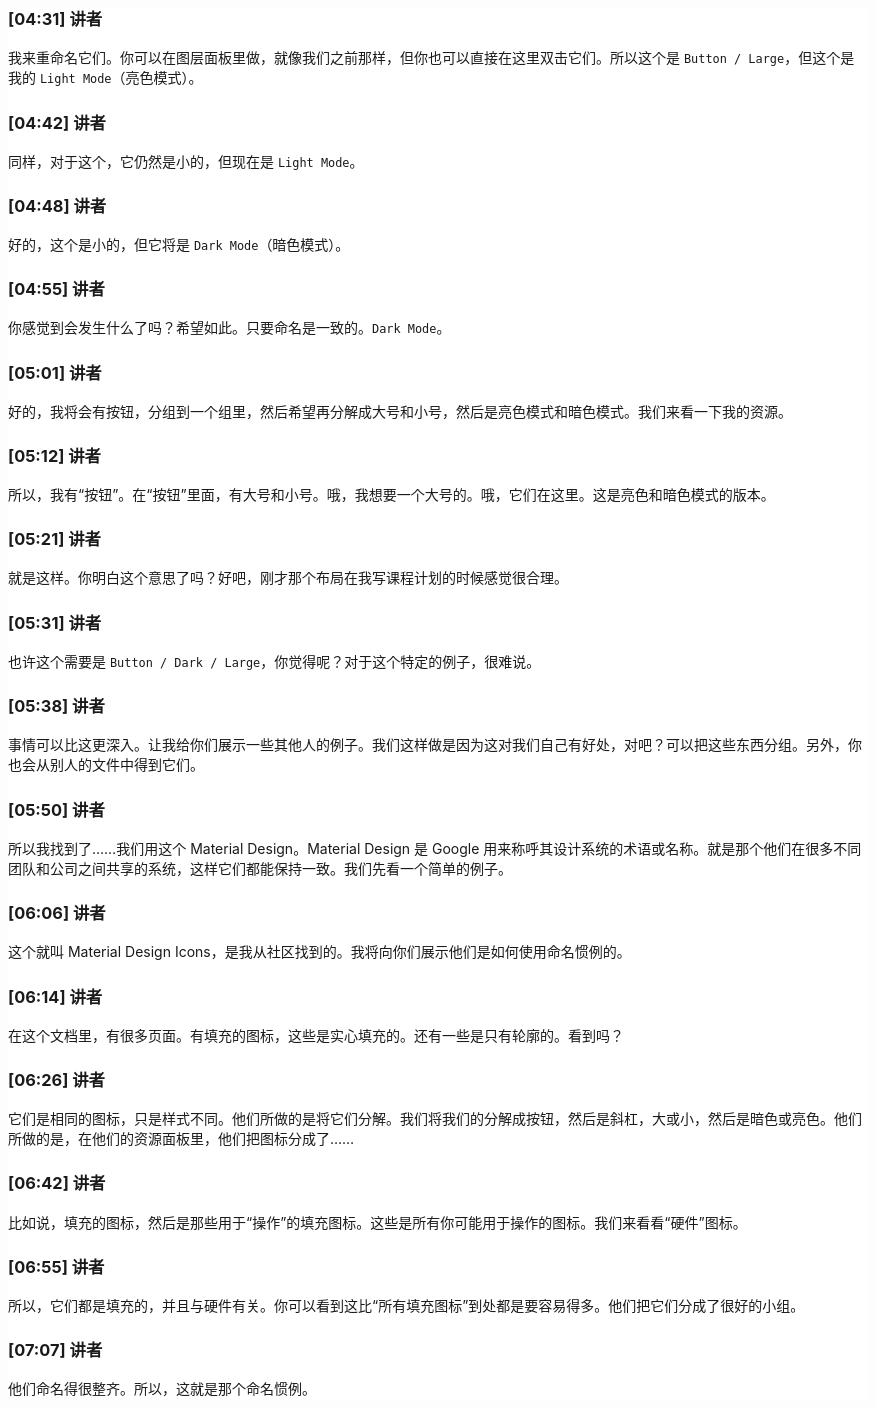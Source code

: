 ### [04:31] 讲者
我来重命名它们。你可以在图层面板里做，就像我们之前那样，但你也可以直接在这里双击它们。所以这个是 `Button / Large`，但这个是我的 `Light Mode`（亮色模式）。

### [04:42] 讲者
同样，对于这个，它仍然是小的，但现在是 `Light Mode`。

### [04:48] 讲者
好的，这个是小的，但它将是 `Dark Mode`（暗色模式）。

### [04:55] 讲者
你感觉到会发生什么了吗？希望如此。只要命名是一致的。`Dark Mode`。

### [05:01] 讲者
好的，我将会有按钮，分组到一个组里，然后希望再分解成大号和小号，然后是亮色模式和暗色模式。我们来看一下我的资源。

### [05:12] 讲者
所以，我有“按钮”。在“按钮”里面，有大号和小号。哦，我想要一个大号的。哦，它们在这里。这是亮色和暗色模式的版本。

### [05:21] 讲者
就是这样。你明白这个意思了吗？好吧，刚才那个布局在我写课程计划的时候感觉很合理。

### [05:31] 讲者
也许这个需要是 `Button / Dark / Large`，你觉得呢？对于这个特定的例子，很难说。

### [05:38] 讲者
事情可以比这更深入。让我给你们展示一些其他人的例子。我们这样做是因为这对我们自己有好处，对吧？可以把这些东西分组。另外，你也会从别人的文件中得到它们。

### [05:50] 讲者
所以我找到了……我们用这个 Material Design。Material Design 是 Google 用来称呼其设计系统的术语或名称。就是那个他们在很多不同团队和公司之间共享的系统，这样它们都能保持一致。我们先看一个简单的例子。

### [06:06] 讲者
这个就叫 Material Design Icons，是我从社区找到的。我将向你们展示他们是如何使用命名惯例的。

### [06:14] 讲者
在这个文档里，有很多页面。有填充的图标，这些是实心填充的。还有一些是只有轮廓的。看到吗？

### [06:26] 讲者
它们是相同的图标，只是样式不同。他们所做的是将它们分解。我们将我们的分解成按钮，然后是斜杠，大或小，然后是暗色或亮色。他们所做的是，在他们的资源面板里，他们把图标分成了……

### [06:42] 讲者
比如说，填充的图标，然后是那些用于“操作”的填充图标。这些是所有你可能用于操作的图标。我们来看看“硬件”图标。

### [06:55] 讲者
所以，它们都是填充的，并且与硬件有关。你可以看到这比“所有填充图标”到处都是要容易得多。他们把它们分成了很好的小组。

### [07:07] 讲者
他们命名得很整齐。所以，这就是那个命名惯例。
